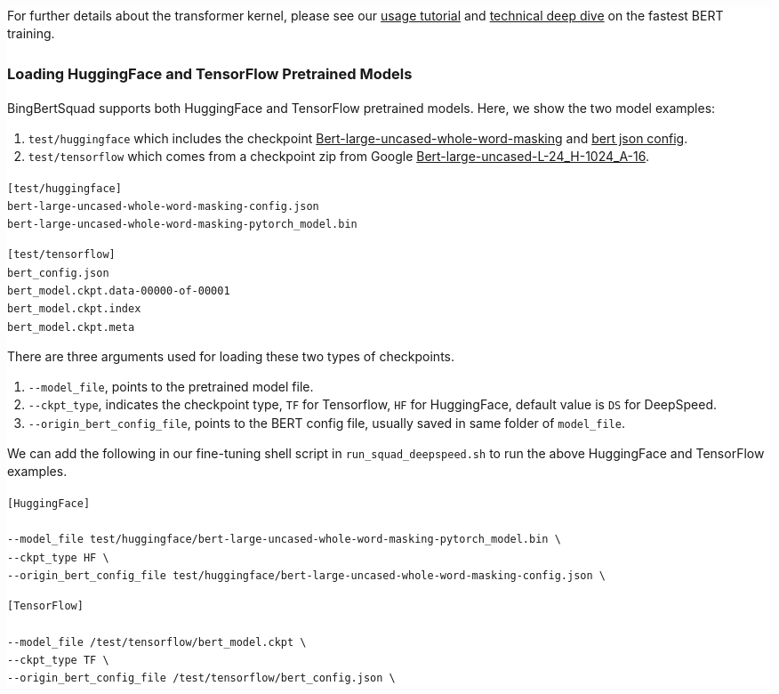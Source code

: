For further details about the transformer kernel, please see our [usage
tutorial](https://www.deepspeed.ai/tutorials/transformer_kernel/) and [technical deep
dive](https://www.deepspeed.ai/news/2020/05/27/fastest-bert-training.html) on
the fastest BERT training.


### Loading HuggingFace and TensorFlow Pretrained Models

BingBertSquad supports both HuggingFace and TensorFlow pretrained models. Here,
we show the two model examples:

1. `test/huggingface` which includes the checkpoint
[Bert-large-uncased-whole-word-masking](https://s3.amazonaws.com/models.huggingface.co/bert/bert-large-uncased-whole-word-masking-pytorch_model.bin) and [bert json config](https://s3.amazonaws.com/models.huggingface.co/bert/bert-large-uncased-whole-word-masking-config.json).
2. `test/tensorflow` which comes from a checkpoint zip from Google
[Bert-large-uncased-L-24_H-1024_A-16](https://storage.googleapis.com/bert_models/2018_10_18/uncased_L-24_H-1024_A-16.zip).

```shell
[test/huggingface]
bert-large-uncased-whole-word-masking-config.json
bert-large-uncased-whole-word-masking-pytorch_model.bin
```

```shell
[test/tensorflow]
bert_config.json
bert_model.ckpt.data-00000-of-00001
bert_model.ckpt.index
bert_model.ckpt.meta
```

There are three arguments used for loading these two types of checkpoints.

1. `--model_file`, points to the pretrained model file.
2. `--ckpt_type`, indicates the checkpoint type, `TF` for Tensorflow, `HF` for HuggingFace, default value is `DS` for DeepSpeed.
3. `--origin_bert_config_file`, points to the BERT config file, usually saved in same folder of `model_file`.

We can add the following in our fine-tuning shell script in
`run_squad_deepspeed.sh` to run the above HuggingFace and TensorFlow examples.

```shell
[HuggingFace]

--model_file test/huggingface/bert-large-uncased-whole-word-masking-pytorch_model.bin \
--ckpt_type HF \
--origin_bert_config_file test/huggingface/bert-large-uncased-whole-word-masking-config.json \
```

```shell
[TensorFlow]

--model_file /test/tensorflow/bert_model.ckpt \
--ckpt_type TF \
--origin_bert_config_file /test/tensorflow/bert_config.json \
```
